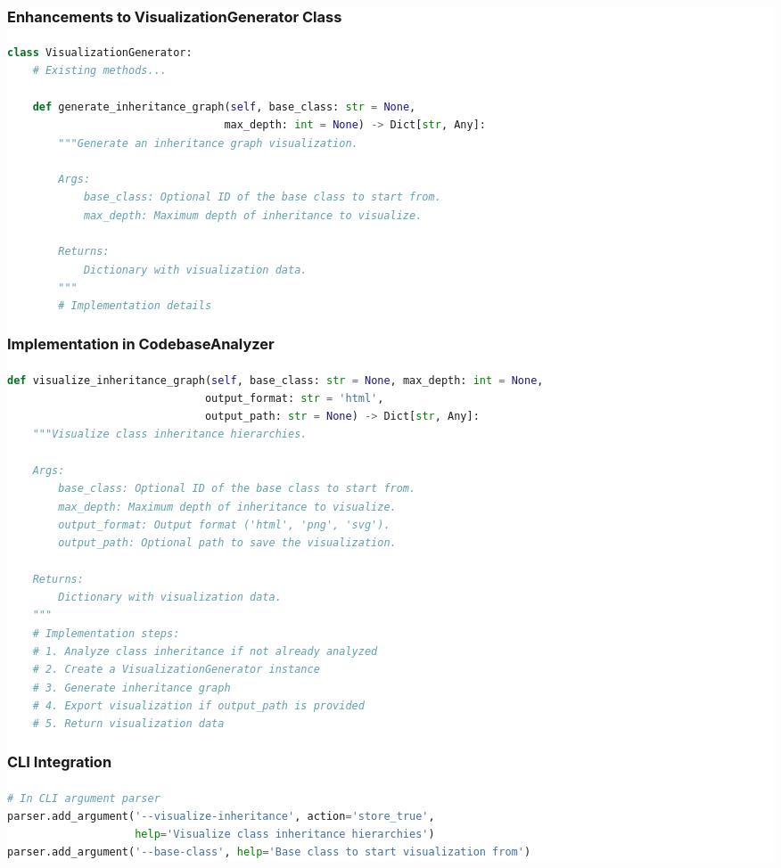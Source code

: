 ### Enhancements to VisualizationGenerator Class

```python
class VisualizationGenerator:
    # Existing methods...
    
    def generate_inheritance_graph(self, base_class: str = None,
                                  max_depth: int = None) -> Dict[str, Any]:
        """Generate an inheritance graph visualization.
        
        Args:
            base_class: Optional ID of the base class to start from.
            max_depth: Maximum depth of inheritance to visualize.
            
        Returns:
            Dictionary with visualization data.
        """
        # Implementation details
```

### Implementation in CodebaseAnalyzer

```python
def visualize_inheritance_graph(self, base_class: str = None, max_depth: int = None,
                               output_format: str = 'html',
                               output_path: str = None) -> Dict[str, Any]:
    """Visualize class inheritance hierarchies.
    
    Args:
        base_class: Optional ID of the base class to start from.
        max_depth: Maximum depth of inheritance to visualize.
        output_format: Output format ('html', 'png', 'svg').
        output_path: Optional path to save the visualization.
        
    Returns:
        Dictionary with visualization data.
    """
    # Implementation steps:
    # 1. Analyze class inheritance if not already analyzed
    # 2. Create a VisualizationGenerator instance
    # 3. Generate inheritance graph
    # 4. Export visualization if output_path is provided
    # 5. Return visualization data
```

### CLI Integration

```python
# In CLI argument parser
parser.add_argument('--visualize-inheritance', action='store_true',
                    help='Visualize class inheritance hierarchies')
parser.add_argument('--base-class', help='Base class to start visualization from')
```
